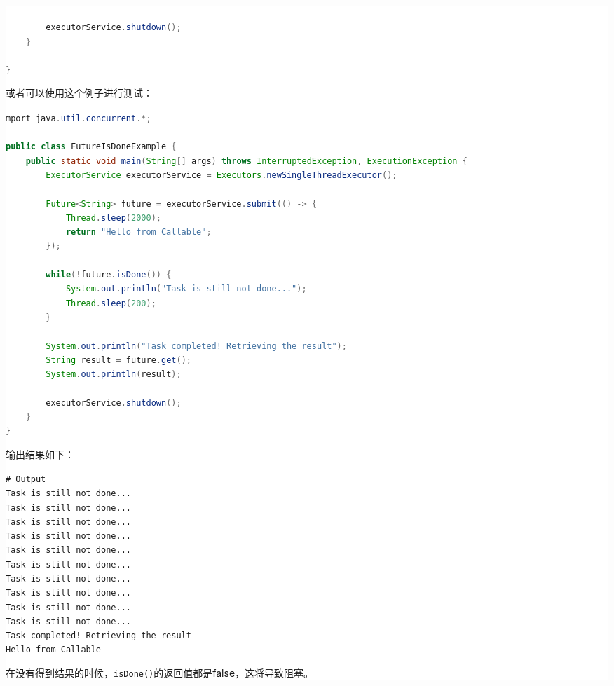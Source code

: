```java

        executorService.shutdown();
    }

}
```

或者可以使用这个例子进行测试：

```java
mport java.util.concurrent.*;

public class FutureIsDoneExample {
    public static void main(String[] args) throws InterruptedException, ExecutionException {
        ExecutorService executorService = Executors.newSingleThreadExecutor();

        Future<String> future = executorService.submit(() -> {
            Thread.sleep(2000);
            return "Hello from Callable";
        });

        while(!future.isDone()) {
            System.out.println("Task is still not done...");
            Thread.sleep(200);
        }

        System.out.println("Task completed! Retrieving the result");
        String result = future.get();
        System.out.println(result);

        executorService.shutdown();
    }
}
```

输出结果如下：

```
# Output
Task is still not done...
Task is still not done...
Task is still not done...
Task is still not done...
Task is still not done...
Task is still not done...
Task is still not done...
Task is still not done...
Task is still not done...
Task is still not done...
Task completed! Retrieving the result
Hello from Callable
```

在没有得到结果的时候，`isDone()`的返回值都是false，这将导致阻塞。

